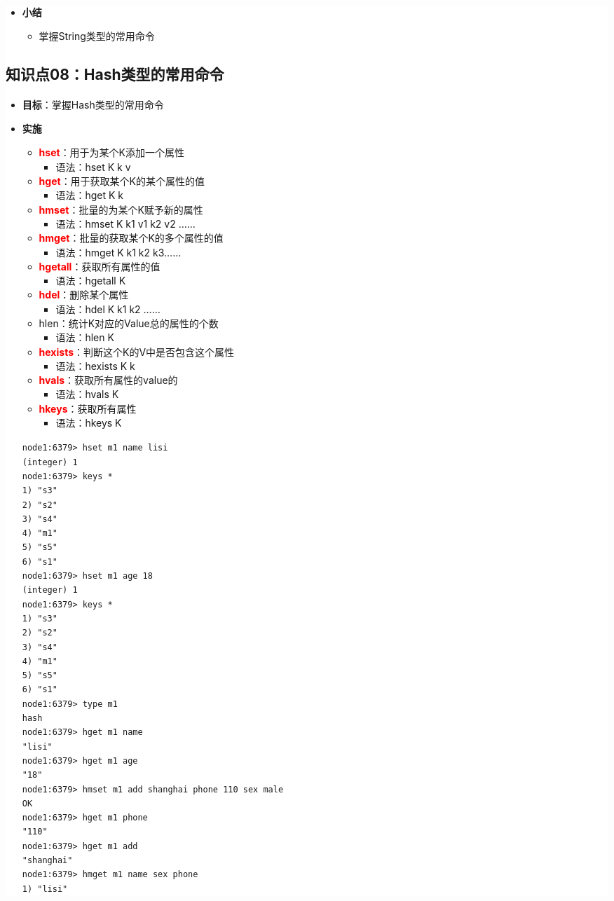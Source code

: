 - **小结**

  - 掌握String类型的常用命令



## 知识点08：Hash类型的常用命令

- **目标**：掌握Hash类型的常用命令

- **实施**

  - **<font color='red'>hset</font>**：用于为某个K添加一个属性
    - 语法：hset  K   k  v
  - **<font color='red'>hget</font>**：用于获取某个K的某个属性的值
    - 语法：hget K  k
  - **<font color='red'>hmset</font>**：批量的为某个K赋予新的属性
    - 语法：hmset  K   k1 v1 k2 v2 ……
  - **<font color='red'>hmget</font>**：批量的获取某个K的多个属性的值
    - 语法：hmget  K  k1 k2 k3……
  - **<font color='red'>hgetall</font>**：获取所有属性的值
    - 语法：hgetall  K
  - **<font color='red'>hdel</font>**：删除某个属性
    - 语法：hdel   K   k1 k2 ……
  - hlen：统计K对应的Value总的属性的个数
    - 语法：hlen  K
  - **<font color='red'>hexists</font>**：判断这个K的V中是否包含这个属性
    - 语法：hexists  K  k
  - **<font color='red'>hvals</font>**：获取所有属性的value的
    - 语法：hvals   K
  - **<font color='red'>hkeys</font>**：获取所有属性
    - 语法：hkeys K

  ```
  node1:6379> hset m1 name lisi
  (integer) 1
  node1:6379> keys *
  1) "s3"
  2) "s2"
  3) "s4"
  4) "m1"
  5) "s5"
  6) "s1"
  node1:6379> hset m1 age 18
  (integer) 1
  node1:6379> keys *
  1) "s3"
  2) "s2"
  3) "s4"
  4) "m1"
  5) "s5"
  6) "s1"
  node1:6379> type m1
  hash
  node1:6379> hget m1 name
  "lisi"
  node1:6379> hget m1 age
  "18"
  node1:6379> hmset m1 add shanghai phone 110 sex male
  OK
  node1:6379> hget m1 phone
  "110"
  node1:6379> hget m1 add
  "shanghai"
  node1:6379> hmget m1 name sex phone
  1) "lisi"
  ```
